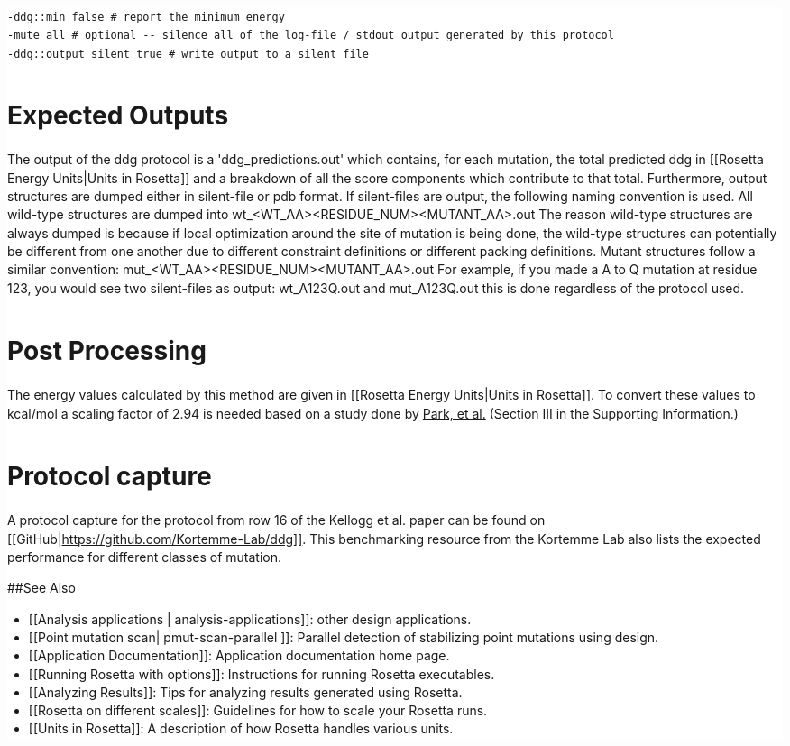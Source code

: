 ```
-ddg::min false # report the minimum energy
-mute all # optional -- silence all of the log-file / stdout output generated by this protocol
-ddg::output_silent true # write output to a silent file
```

Expected Outputs
================

The output of the ddg protocol is a 'ddg\_predictions.out' which contains, for each mutation, the total predicted ddg in [[Rosetta Energy Units|Units in Rosetta]] and a breakdown of all the score components which contribute to that total. Furthermore, output structures are dumped either in silent-file or pdb format. If silent-files are output, the following naming convention is used. All wild-type structures are dumped into wt\_\<WT\_AA\>\<RESIDUE\_NUM\>\<MUTANT\_AA\>.out The reason wild-type structures are always dumped is because if local optimization around the site of mutation is being done, the wild-type structures can potentially be different from one another due to different constraint definitions or different packing definitions. Mutant structures follow a similar convention: mut\_\<WT\_AA\>\<RESIDUE\_NUM\>\<MUTANT\_AA\>.out For example, if you made a A to Q mutation at residue 123, you would see two silent-files as output: wt\_A123Q.out and mut\_A123Q.out this is done regardless of the protocol used.

Post Processing
===============

The energy values calculated by this method are given in [[Rosetta Energy Units|Units in Rosetta]]. To convert these values to kcal/mol a scaling factor of 2.94 is needed based on a study done by [Park, et al.](https://pubs.acs.org/doi/10.1021/acs.jctc.6b00819) (Section III in the Supporting Information.)

Protocol capture
================

A protocol capture for the protocol from row 16 of the Kellogg et al. paper can be found on [[GitHub|https://github.com/Kortemme-Lab/ddg]]. This benchmarking resource from the Kortemme Lab also lists the expected performance for different classes of mutation.

##See Also

* [[Analysis applications | analysis-applications]]: other design applications.
* [[Point mutation scan| pmut-scan-parallel ]]: Parallel detection of stabilizing point mutations using design.
* [[Application Documentation]]: Application documentation home page.
* [[Running Rosetta with options]]: Instructions for running Rosetta executables.
* [[Analyzing Results]]: Tips for analyzing results generated using Rosetta.
* [[Rosetta on different scales]]: Guidelines for how to scale your Rosetta runs.
* [[Units in Rosetta]]: A description of how Rosetta handles various units.
